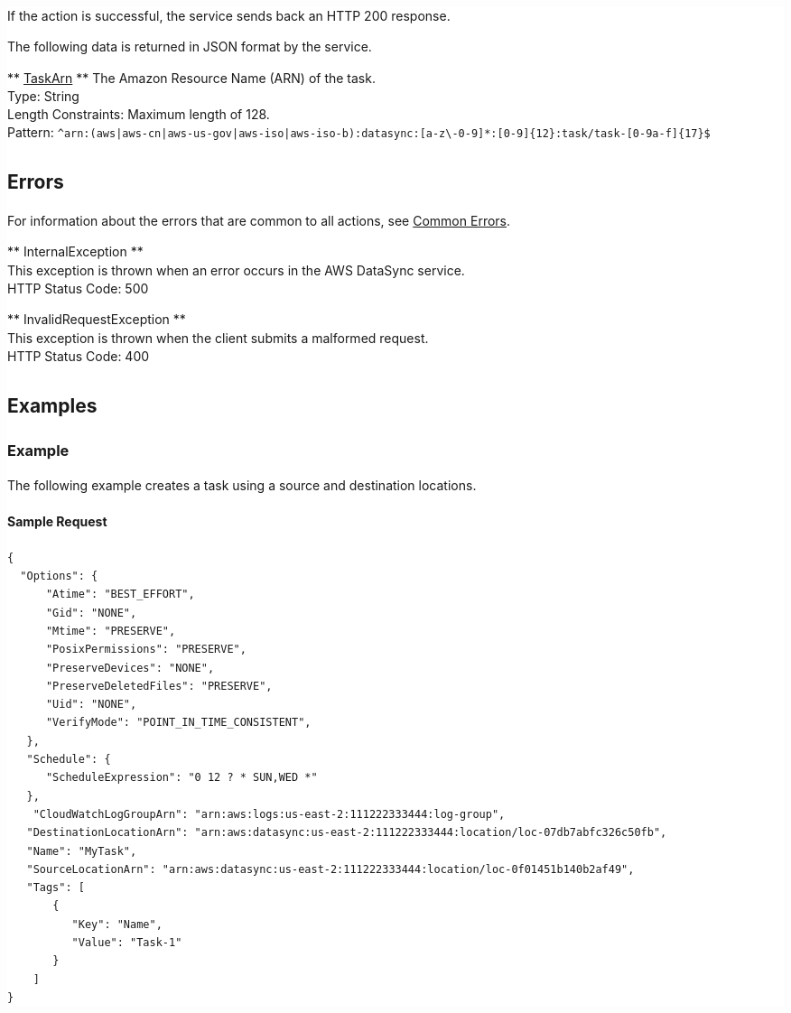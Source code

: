 If the action is successful, the service sends back an HTTP 200 response\.

The following data is returned in JSON format by the service\.

 ** [TaskArn](#API_CreateTask_ResponseSyntax) **   <a name="DataSync-CreateTask-response-TaskArn"></a>
The Amazon Resource Name \(ARN\) of the task\.  
Type: String  
Length Constraints: Maximum length of 128\.  
Pattern: `^arn:(aws|aws-cn|aws-us-gov|aws-iso|aws-iso-b):datasync:[a-z\-0-9]*:[0-9]{12}:task/task-[0-9a-f]{17}$` 

## Errors<a name="API_CreateTask_Errors"></a>

For information about the errors that are common to all actions, see [Common Errors](CommonErrors.md)\.

 ** InternalException **   
This exception is thrown when an error occurs in the AWS DataSync service\.  
HTTP Status Code: 500

 ** InvalidRequestException **   
This exception is thrown when the client submits a malformed request\.  
HTTP Status Code: 400

## Examples<a name="API_CreateTask_Examples"></a>

### Example<a name="API_CreateTask_Example_1"></a>

The following example creates a task using a source and destination locations\.

#### Sample Request<a name="API_CreateTask_Example_1_Request"></a>

```
{
  "Options": { 
      "Atime": "BEST_EFFORT",
      "Gid": "NONE",
      "Mtime": "PRESERVE",
      "PosixPermissions": "PRESERVE",
      "PreserveDevices": "NONE",
      "PreserveDeletedFiles": "PRESERVE",
      "Uid": "NONE",
      "VerifyMode": "POINT_IN_TIME_CONSISTENT",
   },
   "Schedule": { 
      "ScheduleExpression": "0 12 ? * SUN,WED *"
   },
    "CloudWatchLogGroupArn": "arn:aws:logs:us-east-2:111222333444:log-group",
   "DestinationLocationArn": "arn:aws:datasync:us-east-2:111222333444:location/loc-07db7abfc326c50fb",
   "Name": "MyTask",
   "SourceLocationArn": "arn:aws:datasync:us-east-2:111222333444:location/loc-0f01451b140b2af49",
   "Tags": [ 
       { 
          "Key": "Name",
          "Value": "Task-1"
       }
    ]
}
```
